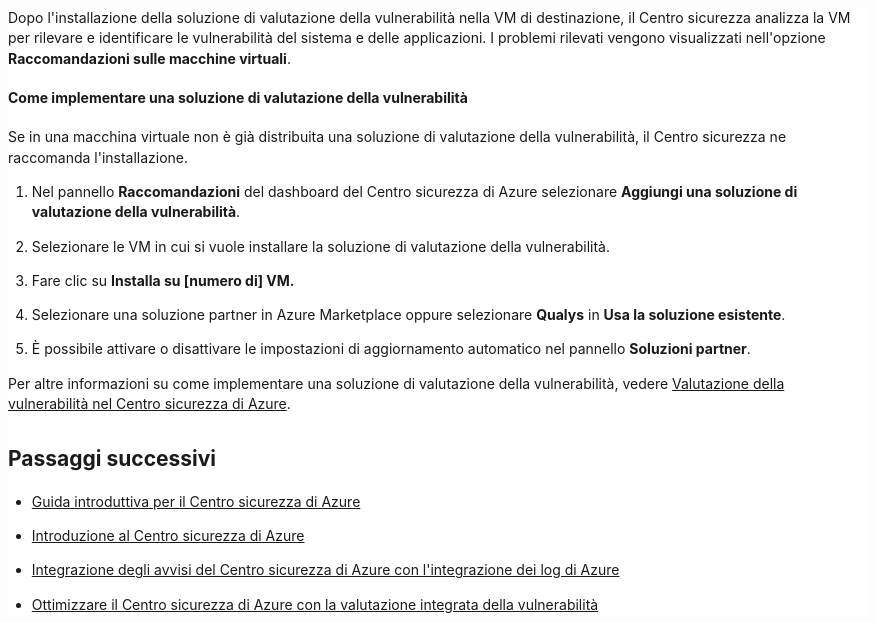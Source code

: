Dopo l'installazione della soluzione di valutazione della vulnerabilità nella VM di destinazione, il Centro sicurezza analizza la VM per rilevare e identificare le vulnerabilità del sistema e delle applicazioni. I problemi rilevati vengono visualizzati nell'opzione **Raccomandazioni sulle macchine virtuali**.

#### <a name="how-do-i-implement-a-vulnerability-assessment-solution"></a>Come implementare una soluzione di valutazione della vulnerabilità 

Se in una macchina virtuale non è già distribuita una soluzione di valutazione della vulnerabilità, il Centro sicurezza ne raccomanda l'installazione.

1. Nel pannello **Raccomandazioni** del dashboard del Centro sicurezza di Azure selezionare **Aggiungi una soluzione di valutazione della vulnerabilità**.

2. Selezionare le VM in cui si vuole installare la soluzione di valutazione della vulnerabilità.

3. Fare clic su **Installa su [numero di] VM.**

4. Selezionare una soluzione partner in Azure Marketplace oppure selezionare **Qualys** in **Usa la soluzione esistente**.

5. È possibile attivare o disattivare le impostazioni di aggiornamento automatico nel pannello **Soluzioni partner**.

Per altre informazioni su come implementare una soluzione di valutazione della vulnerabilità, vedere [Valutazione della vulnerabilità nel Centro sicurezza di Azure](https://docs.microsoft.com/azure/security-center/security-center-vulnerability-assessment-recommendations).

## <a name="next-steps"></a>Passaggi successivi

- [Guida introduttiva per il Centro sicurezza di Azure](https://docs.microsoft.com/azure/security-center/security-center-get-started)

- [Introduzione al Centro sicurezza di Azure](https://docs.microsoft.com/azure/security-center/security-center-intro)

- [Integrazione degli avvisi del Centro sicurezza di Azure con l'integrazione dei log di Azure](https://docs.microsoft.com/azure/security-center/security-center-integrating-alerts-with-log-integration)

- [Ottimizzare il Centro sicurezza di Azure con la valutazione integrata della vulnerabilità](https://blogs.msdn.microsoft.com/azuresecurity/2016/12/16/boost-azure-security-center-with-integrated-vulnerability-assessment/)
